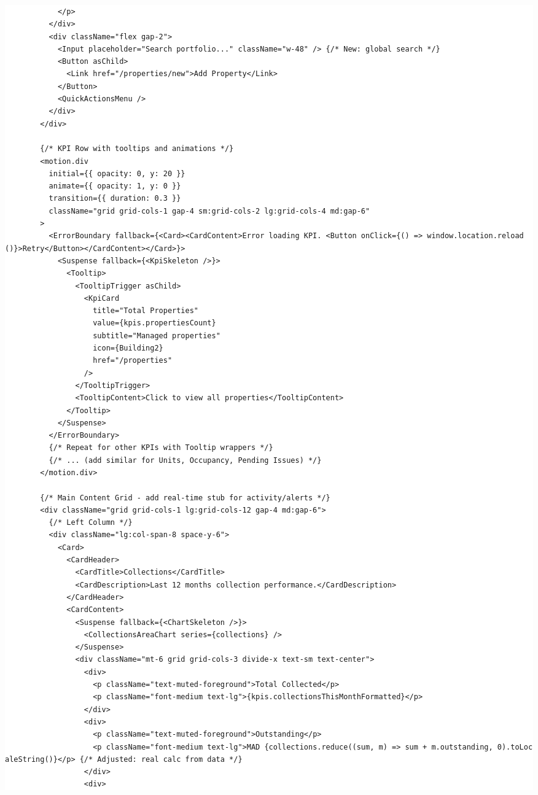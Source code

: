 ```tsx
            </p>
          </div>
          <div className="flex gap-2">
            <Input placeholder="Search portfolio..." className="w-48" /> {/* New: global search */}
            <Button asChild>
              <Link href="/properties/new">Add Property</Link>
            </Button>
            <QuickActionsMenu />
          </div>
        </div>

        {/* KPI Row with tooltips and animations */}
        <motion.div 
          initial={{ opacity: 0, y: 20 }} 
          animate={{ opacity: 1, y: 0 }} 
          transition={{ duration: 0.3 }}
          className="grid grid-cols-1 gap-4 sm:grid-cols-2 lg:grid-cols-4 md:gap-6"
        >
          <ErrorBoundary fallback={<Card><CardContent>Error loading KPI. <Button onClick={() => window.location.reload()}>Retry</Button></CardContent></Card>}>
            <Suspense fallback={<KpiSkeleton />}>
              <Tooltip>
                <TooltipTrigger asChild>
                  <KpiCard
                    title="Total Properties"
                    value={kpis.propertiesCount}
                    subtitle="Managed properties"
                    icon={Building2}
                    href="/properties"
                  />
                </TooltipTrigger>
                <TooltipContent>Click to view all properties</TooltipContent>
              </Tooltip>
            </Suspense>
          </ErrorBoundary>
          {/* Repeat for other KPIs with Tooltip wrappers */}
          {/* ... (add similar for Units, Occupancy, Pending Issues) */}
        </motion.div>

        {/* Main Content Grid - add real-time stub for activity/alerts */}
        <div className="grid grid-cols-1 lg:grid-cols-12 gap-4 md:gap-6">
          {/* Left Column */}
          <div className="lg:col-span-8 space-y-6">
            <Card>
              <CardHeader>
                <CardTitle>Collections</CardTitle>
                <CardDescription>Last 12 months collection performance.</CardDescription>
              </CardHeader>
              <CardContent>
                <Suspense fallback={<ChartSkeleton />}>
                  <CollectionsAreaChart series={collections} />
                </Suspense>
                <div className="mt-6 grid grid-cols-3 divide-x text-sm text-center">
                  <div>
                    <p className="text-muted-foreground">Total Collected</p>
                    <p className="font-medium text-lg">{kpis.collectionsThisMonthFormatted}</p>
                  </div>
                  <div>
                    <p className="text-muted-foreground">Outstanding</p>
                    <p className="font-medium text-lg">MAD {collections.reduce((sum, m) => sum + m.outstanding, 0).toLocaleString()}</p> {/* Adjusted: real calc from data */}
                  </div>
                  <div>
```